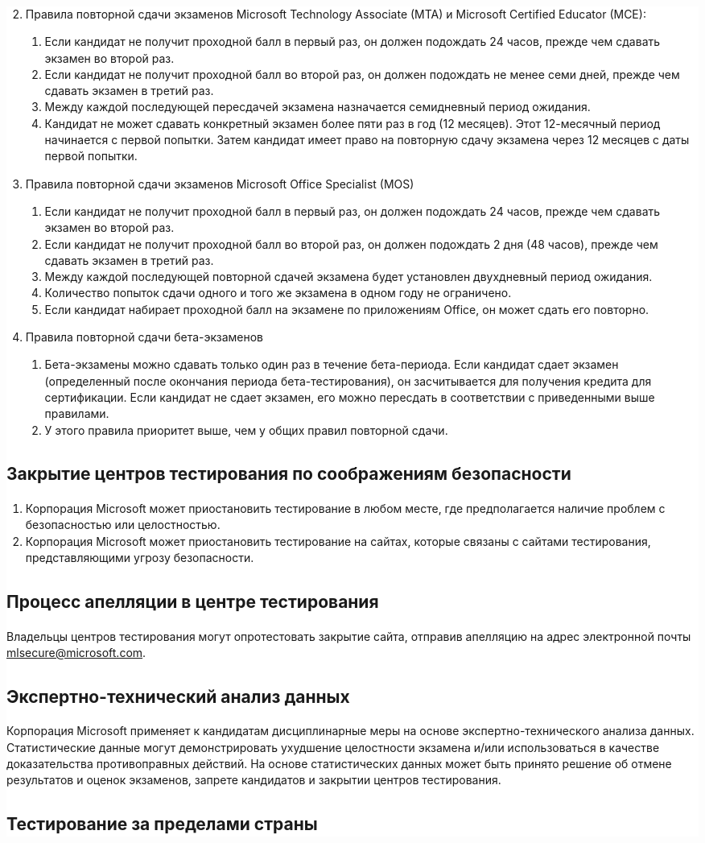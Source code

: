 2. Правила повторной сдачи экзаменов Microsoft Technology Associate (MTA) и Microsoft Certified Educator (MCE):
    1. Если кандидат не получит проходной балл в первый раз, он должен подождать 24 часов, прежде чем сдавать экзамен во второй раз.
    2. Если кандидат не получит проходной балл во второй раз, он должен подождать не менее семи дней, прежде чем сдавать экзамен в третий раз.
    3. Между каждой последующей пересдачей экзамена назначается семидневный период ожидания.
    4. Кандидат не может сдавать конкретный экзамен более пяти раз в год (12 месяцев). Этот 12-месячный период начинается с первой попытки. Затем кандидат имеет право на повторную сдачу экзамена через 12 месяцев с даты первой попытки.

3. Правила повторной сдачи экзаменов Microsoft Office Specialist (MOS)
    1. Если кандидат не получит проходной балл в первый раз, он должен подождать 24 часов, прежде чем сдавать экзамен во второй раз.
    2. Если кандидат не получит проходной балл во второй раз, он должен подождать 2 дня (48 часов), прежде чем сдавать экзамен в третий раз.
    3. Между каждой последующей повторной сдачей экзамена будет установлен двухдневный период ожидания.
    4. Количество попыток сдачи одного и того же экзамена в одном году не ограничено.
    5. Если кандидат набирает проходной балл на экзамене по приложениям Office, он может сдать его повторно.

4. Правила повторной сдачи бета-экзаменов
    1. Бета-экзамены можно сдавать только один раз в течение бета-периода. Если кандидат сдает экзамен (определенный после окончания периода бета-тестирования), он засчитывается для получения кредита для сертификации. Если кандидат не сдает экзамен, его можно пересдать в соответствии с приведенными выше правилами.
    2. У этого правила приоритет выше, чем у общих правил повторной сдачи.

## Закрытие центров тестирования по соображениям безопасности

1. Корпорация Microsoft может приостановить тестирование в любом месте, где предполагается наличие проблем с безопасностью или целостностью.
2. Корпорация Microsoft может приостановить тестирование на сайтах, которые связаны с сайтами тестирования, представляющими угрозу безопасности.

## Процесс апелляции в центре тестирования

Владельцы центров тестирования могут опротестовать закрытие сайта, отправив апелляцию на адрес электронной почты [mlsecure@microsoft.com](mailto:mlsecure@microsoft.com).

## Экспертно-технический анализ данных

Корпорация Microsoft применяет к кандидатам дисциплинарные меры на основе экспертно-технического анализа данных. Статистические данные могут демонстрировать ухудшение целостности экзамена и/или использоваться в качестве доказательства противоправных действий. На основе статистических данных может быть принято решение об отмене результатов и оценок экзаменов, запрете кандидатов и закрытии центров тестирования.

## Тестирование за пределами страны
